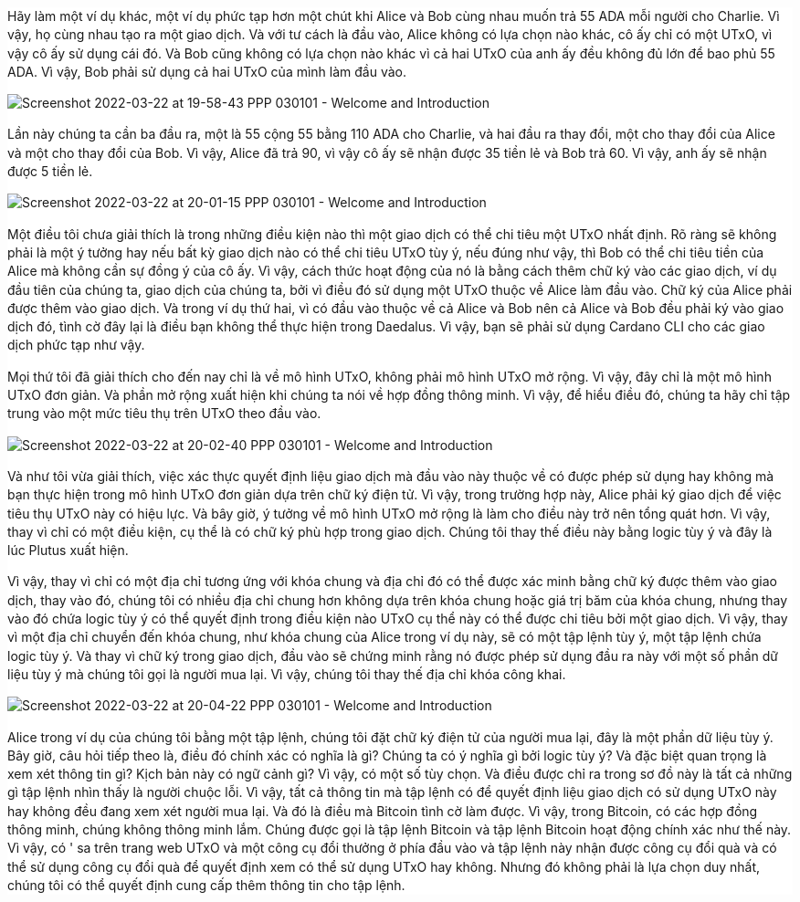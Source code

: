 Hãy làm một ví dụ khác, một ví dụ phức tạp hơn một chút khi Alice và Bob cùng nhau muốn trả 55 ADA mỗi người cho Charlie. Vì vậy, họ cùng nhau tạo ra một giao dịch. Và với tư cách là đầu vào, Alice không có lựa chọn nào khác, cô ấy chỉ có một UTxO, vì vậy cô ấy sử dụng cái đó. Và Bob cũng không có lựa chọn nào khác vì cả hai UTxO của anh ấy đều không đủ lớn để bao phủ 55 ADA. Vì vậy, Bob phải sử dụng cả hai UTxO của mình làm đầu vào.

![Screenshot 2022-03-22 at 19-58-43 PPP 030101 - Welcome and Introduction](https://user-images.githubusercontent.com/59018247/159596144-411b6d09-bbfa-4636-b6dd-a3df3b52776a.png)

Lần này chúng ta cần ba đầu ra, một là 55 cộng 55 bằng 110 ADA cho Charlie, và hai đầu ra thay đổi, một cho thay đổi của Alice và một cho thay đổi của Bob. Vì vậy, Alice đã trả 90, vì vậy cô ấy sẽ nhận được 35 tiền lẻ và Bob trả 60. Vì vậy, anh ấy sẽ nhận được 5 tiền lẻ.

![Screenshot 2022-03-22 at 20-01-15 PPP 030101 - Welcome and Introduction](https://user-images.githubusercontent.com/59018247/159596202-c5f5b1e7-dd5a-4764-861f-4ba4bea294c4.png)

Một điều tôi chưa giải thích là trong những điều kiện nào thì một giao dịch có thể chi tiêu một UTxO nhất định. Rõ ràng sẽ không phải là một ý tưởng hay nếu bất kỳ giao dịch nào có thể chi tiêu UTxO tùy ý, nếu đúng như vậy, thì Bob có thể chi tiêu tiền của Alice mà không cần sự đồng ý của cô ấy. Vì vậy, cách thức hoạt động của nó là bằng cách thêm chữ ký vào các giao dịch, ví dụ đầu tiên của chúng ta, giao dịch của chúng ta, bởi vì điều đó sử dụng một UTxO thuộc về Alice làm đầu vào. Chữ ký của Alice phải được thêm vào giao dịch. Và trong ví dụ thứ hai, vì có đầu vào thuộc về cả Alice và Bob nên cả Alice và Bob đều phải ký vào giao dịch đó, tình cờ đây lại là điều bạn không thể thực hiện trong Daedalus. Vì vậy, bạn sẽ phải sử dụng Cardano CLI cho các giao dịch phức tạp như vậy.

Mọi thứ tôi đã giải thích cho đến nay chỉ là về mô hình UTxO, không phải mô hình UTxO mở rộng. Vì vậy, đây chỉ là một mô hình UTxO đơn giản. Và phần mở rộng xuất hiện khi chúng ta nói về hợp đồng thông minh. Vì vậy, để hiểu điều đó, chúng ta hãy chỉ tập trung vào một mức tiêu thụ trên UTxO theo đầu vào. 

![Screenshot 2022-03-22 at 20-02-40 PPP 030101 - Welcome and Introduction](https://user-images.githubusercontent.com/59018247/159596277-5db97b72-55fc-4edb-b273-1c9399c3cf7e.png)

Và như tôi vừa giải thích, việc xác thực quyết định liệu giao dịch mà đầu vào này thuộc về có được phép sử dụng hay không mà bạn thực hiện trong mô hình UTxO đơn giản dựa trên chữ ký điện tử. Vì vậy, trong trường hợp này, Alice phải ký giao dịch để việc tiêu thụ UTxO này có hiệu lực. Và bây giờ, ý tưởng về mô hình UTxO mở rộng là làm cho điều này trở nên tổng quát hơn. Vì vậy, thay vì chỉ có một điều kiện, cụ thể là có chữ ký phù hợp trong giao dịch. Chúng tôi thay thế điều này bằng logic tùy ý và đây là lúc Plutus xuất hiện.

Vì vậy, thay vì chỉ có một địa chỉ tương ứng với khóa chung và địa chỉ đó có thể được xác minh bằng chữ ký được thêm vào giao dịch, thay vào đó, chúng tôi có nhiều địa chỉ chung hơn không dựa trên khóa chung hoặc giá trị băm của khóa chung, nhưng thay vào đó chứa logic tùy ý có thể quyết định trong điều kiện nào UTxO cụ thể này có thể được chi tiêu bởi một giao dịch. Vì vậy, thay vì một địa chỉ chuyển đến khóa chung, như khóa chung của Alice trong ví dụ này, sẽ có một tập lệnh tùy ý, một tập lệnh chứa logic tùy ý. Và thay vì chữ ký trong giao dịch, đầu vào sẽ chứng minh rằng nó được phép sử dụng đầu ra này với một số phần dữ liệu tùy ý mà chúng tôi gọi là người mua lại. Vì vậy, chúng tôi thay thế địa chỉ khóa công khai.


![Screenshot 2022-03-22 at 20-04-22 PPP 030101 - Welcome and Introduction](https://user-images.githubusercontent.com/59018247/159596485-9d39165d-167c-4624-84ff-15f68c52c3db.png)

Alice trong ví dụ của chúng tôi bằng một tập lệnh, chúng tôi đặt chữ ký điện tử của người mua lại, đây là một phần dữ liệu tùy ý. Bây giờ, câu hỏi tiếp theo là, điều đó chính xác có nghĩa là gì? Chúng ta có ý nghĩa gì bởi logic tùy ý? Và đặc biệt quan trọng là xem xét thông tin gì? Kịch bản này có ngữ cảnh gì? Vì vậy, có một số tùy chọn. Và điều được chỉ ra trong sơ đồ này là tất cả những gì tập lệnh nhìn thấy là người chuộc lỗi. Vì vậy, tất cả thông tin mà tập lệnh có để quyết định liệu giao dịch có sử dụng UTxO này hay không đều đang xem xét người mua lại. Và đó là điều mà Bitcoin tình cờ làm được. Vì vậy, trong Bitcoin, có các hợp đồng thông minh, chúng không thông minh lắm. Chúng được gọi là tập lệnh Bitcoin và tập lệnh Bitcoin hoạt động chính xác như thế này. Vì vậy, có ' sa trên trang web UTxO và một công cụ đổi thưởng ở phía đầu vào và tập lệnh này nhận được công cụ đổi quà và có thể sử dụng công cụ đổi quà để quyết định xem có thể sử dụng UTxO hay không. Nhưng đó không phải là lựa chọn duy nhất, chúng tôi có thể quyết định cung cấp thêm thông tin cho tập lệnh.
